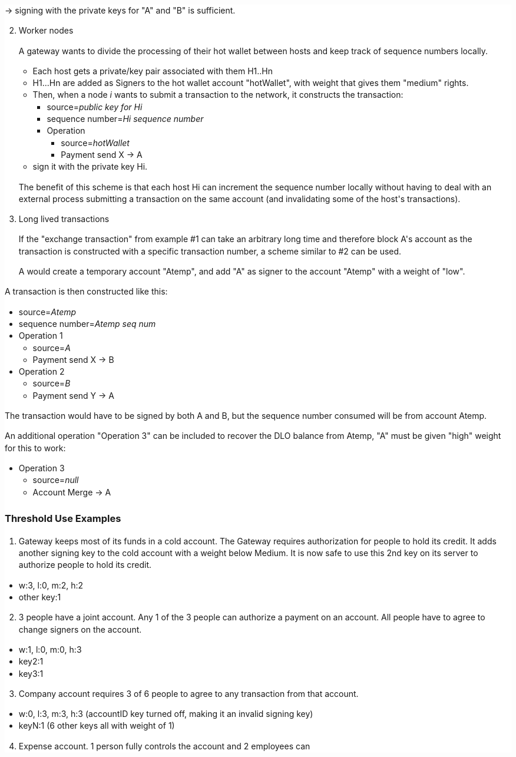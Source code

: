   -> signing with the private keys for "A" and "B" is sufficient.

2. Worker nodes

   A gateway wants to divide the processing of their hot wallet between hosts
   and keep track of sequence numbers locally.

   * Each host gets a private/key pair associated with them H1..Hn
   * H1...Hn are added as Signers to the hot wallet account "hotWallet", with
     weight that gives them "medium" rights.
   * Then, when a node _i_ wants to submit a transaction to the network, it constructs the transaction:
      * source=_public key for Hi_
      * sequence number=_Hi sequence number_
      * Operation
        * source=_hotWallet_
        * Payment send X -> A
   * sign it with the private key Hi.

   The benefit of this scheme is that each host Hi can increment the sequence
   number locally without having to deal with an external process submitting a
   transaction on the same account (and invalidating some of the host's transactions).

3. Long lived transactions

   If the "exchange transaction" from example #1 can take an arbitrary long time
   and therefore block A's account as the transaction is constructed with a
   specific transaction number, a scheme similar to #2 can be used.

   A would create a temporary account "Atemp", and add "A" as signer to the account "Atemp" with a weight of "low".

  A transaction is then constructed like this:
  * source=_Atemp_
  * sequence number=_Atemp seq num_
  * Operation 1
    * source=_A_
    * Payment send X -> B
  * Operation 2
    * source=_B_
    * Payment send Y -> A

  The transaction would have to be signed by both A and B, but the sequence
  number consumed will be from account Atemp.

  An additional operation "Operation 3" can be included to recover the DLO
  balance from Atemp, "A" must be given "high" weight for this to work:
  * Operation 3
    * source=_null_
    * Account Merge -> A

### Threshold Use Examples
1. Gateway keeps most of its funds in a cold account. The Gateway requires
   authorization for people to hold its credit. It adds another signing key to
   the cold account with a weight below Medium. It is now safe to use this 2nd
   key on its server to authorize people to hold its credit.
 - w:3, l:0, m:2, h:2     
 - other key:1
2. 3 people have a joint account. Any 1 of the 3 people can authorize a payment
   on an account. All people have to agree to change signers on the account.
 - w:1, l:0, m:0, h:3
 - key2:1
 - key3:1
3. Company account requires 3 of 6 people to agree to any transaction from that
   account.
 - w:0, l:3, m:3, h:3  (accountID key turned off, making it an invalid signing key)
 - keyN:1  (6 other keys all with weight of 1)
4. Expense account. 1 person fully controls the account and 2 employees can